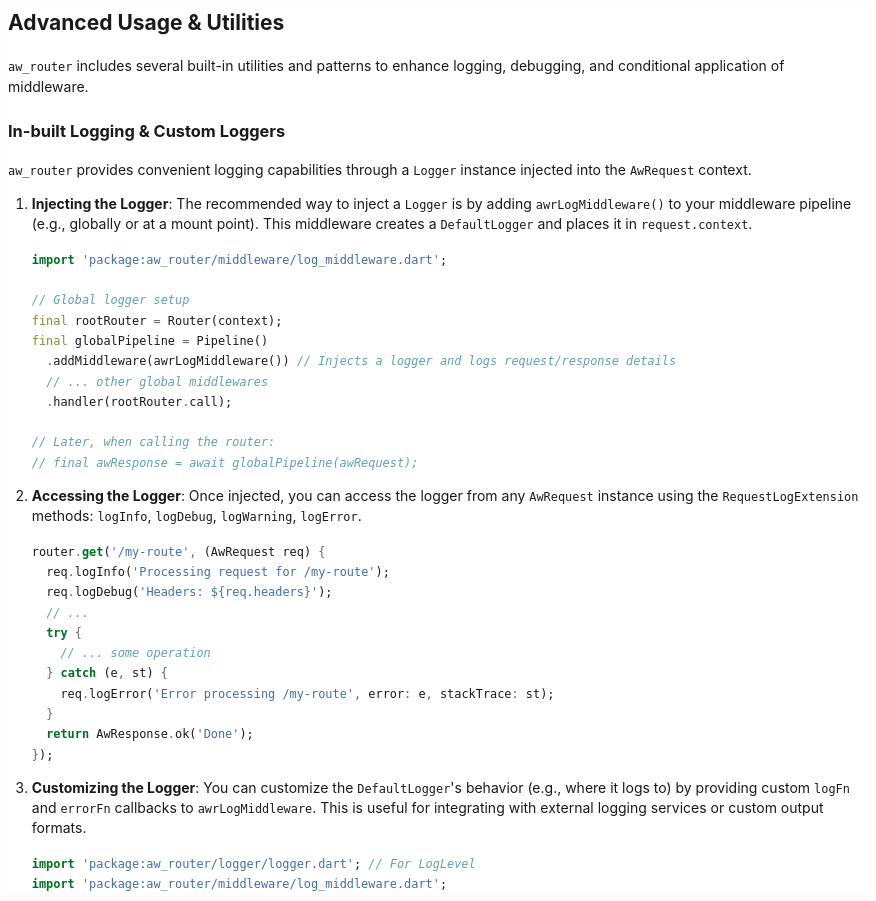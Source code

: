 
## Advanced Usage & Utilities

`aw_router` includes several built-in utilities and patterns to enhance logging, debugging, and conditional application of middleware.

### In-built Logging & Custom Loggers

`aw_router` provides convenient logging capabilities through a `Logger` instance injected into the `AwRequest` context.

1.  **Injecting the Logger**:
    The recommended way to inject a `Logger` is by adding `awrLogMiddleware()` to your middleware pipeline (e.g., globally or at a mount point). This middleware creates a `DefaultLogger` and places it in `request.context`.

    ```dart
    import 'package:aw_router/middleware/log_middleware.dart';

    // Global logger setup
    final rootRouter = Router(context);
    final globalPipeline = Pipeline()
      .addMiddleware(awrLogMiddleware()) // Injects a logger and logs request/response details
      // ... other global middlewares
      .handler(rootRouter.call);

    // Later, when calling the router:
    // final awResponse = await globalPipeline(awRequest);
    ```

2.  **Accessing the Logger**:
    Once injected, you can access the logger from any `AwRequest` instance using the `RequestLogExtension` methods: `logInfo`, `logDebug`, `logWarning`, `logError`.

    ```dart
    router.get('/my-route', (AwRequest req) {
      req.logInfo('Processing request for /my-route');
      req.logDebug('Headers: ${req.headers}');
      // ...
      try {
        // ... some operation
      } catch (e, st) {
        req.logError('Error processing /my-route', error: e, stackTrace: st);
      }
      return AwResponse.ok('Done');
    });
    ```

3.  **Customizing the Logger**:
    You can customize the `DefaultLogger`'s behavior (e.g., where it logs to) by providing custom `logFn` and `errorFn` callbacks to `awrLogMiddleware`. This is useful for integrating with external logging services or custom output formats.

    ```dart
    import 'package:aw_router/logger/logger.dart'; // For LogLevel
    import 'package:aw_router/middleware/log_middleware.dart';
